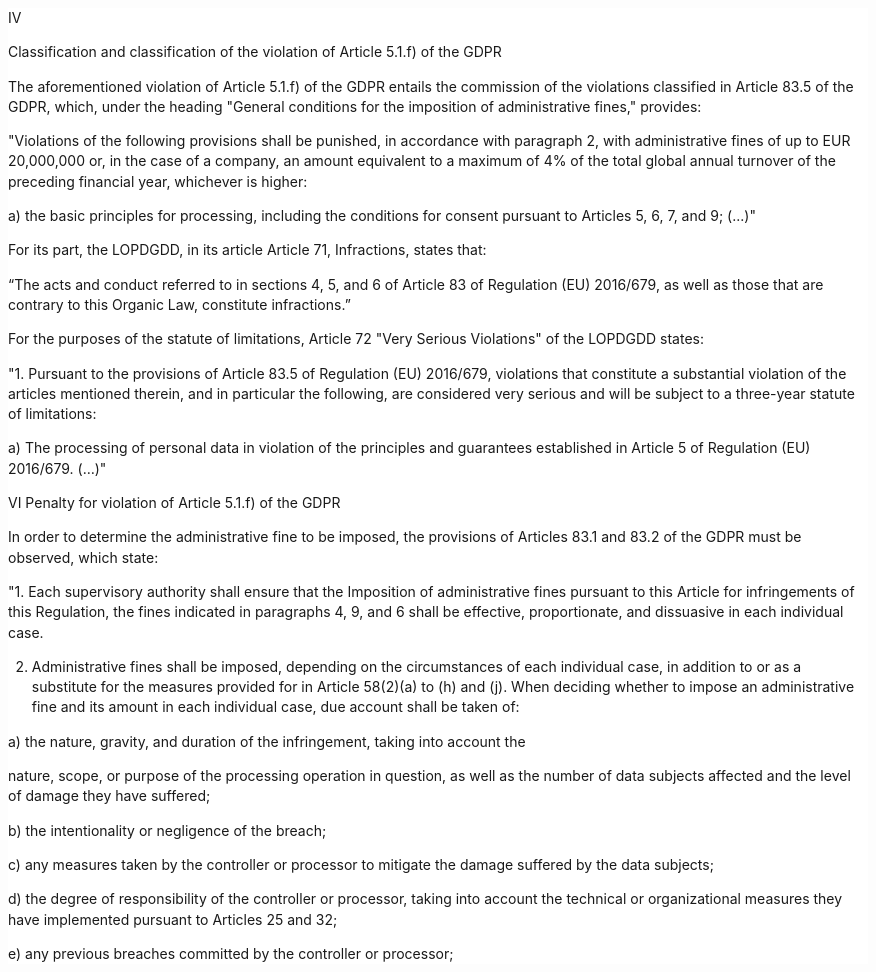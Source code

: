 IV

Classification and classification of the violation of Article 5.1.f) of the GDPR

The aforementioned violation of Article 5.1.f) of the GDPR entails the commission of the violations classified in Article 83.5 of the GDPR, which, under the heading "General conditions for the imposition of administrative fines," provides:

"Violations of the following provisions shall be punished, in accordance with paragraph 2, with administrative fines of up to EUR 20,000,000 or, in the case of a company, an amount equivalent to a maximum of 4% of the total global annual turnover of the preceding financial year, whichever is higher:

a) the basic principles for processing, including the conditions for consent pursuant to Articles 5, 6, 7, and 9; (...)"

For its part, the LOPDGDD, in its article Article 71, Infractions, states that:

“The acts and conduct referred to in sections 4, 5, and 6 of Article 83 of Regulation (EU) 2016/679, as well as those that are contrary to this Organic Law, constitute infractions.”

For the purposes of the statute of limitations, Article 72 "Very Serious Violations" of the LOPDGDD states:

"1. Pursuant to the provisions of Article 83.5 of Regulation (EU) 2016/679, violations that constitute a substantial violation of the articles mentioned therein, and in particular the following, are considered very serious and will be subject to a three-year statute of limitations:

a) The processing of personal data in violation of the principles and guarantees established in Article 5 of Regulation (EU) 2016/679. (…)"

VI
Penalty for violation of Article 5.1.f) of the GDPR

In order to determine the administrative fine to be imposed, the provisions of Articles 83.1 and 83.2 of the GDPR must be observed, which state:

"1. Each supervisory authority shall ensure that the Imposition of administrative fines pursuant to this Article for infringements of this Regulation, the fines indicated in paragraphs 4, 9, and 6 shall be effective, proportionate, and dissuasive in each individual case.

2. Administrative fines shall be imposed, depending on the circumstances of each individual case, in addition to or as a substitute for the measures provided for in Article 58(2)(a) to (h) and (j). When deciding whether to impose an administrative fine and its amount in each individual case, due account shall be taken of:

a) the nature, gravity, and duration of the infringement, taking into account the

nature, scope, or purpose of the processing operation in question, as well as the number of data subjects affected and the level of damage they have suffered;

b) the intentionality or negligence of the breach;

c) any measures taken by the controller or processor to mitigate the damage suffered by the data subjects;

d) the degree of responsibility of the controller or processor, taking into account the technical or organizational measures they have implemented pursuant to Articles 25 and 32;

e) any previous breaches committed by the controller or processor;
